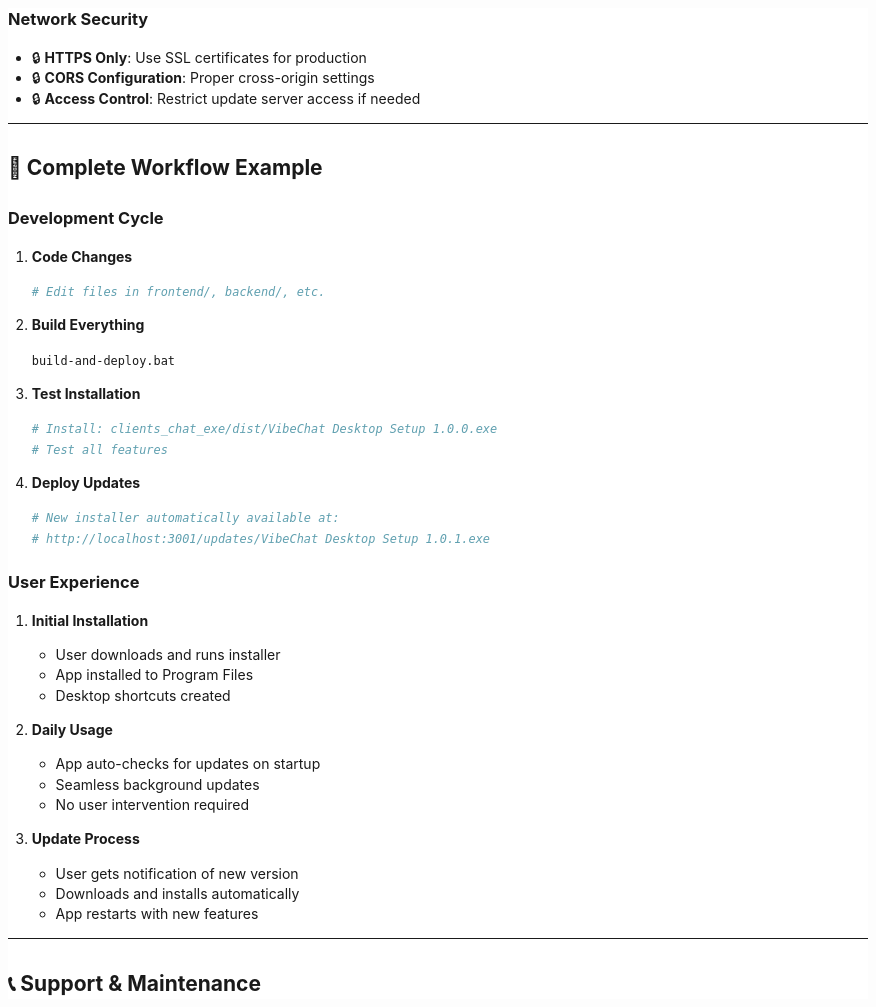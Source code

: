 ### **Network Security**
- 🔒 **HTTPS Only**: Use SSL certificates for production
- 🔒 **CORS Configuration**: Proper cross-origin settings
- 🔒 **Access Control**: Restrict update server access if needed

---

## 🎯 **Complete Workflow Example**

### **Development Cycle**

1. **Code Changes**
   ```bash
   # Edit files in frontend/, backend/, etc.
   ```

2. **Build Everything**
   ```bash
   build-and-deploy.bat
   ```

3. **Test Installation**
   ```bash
   # Install: clients_chat_exe/dist/VibeChat Desktop Setup 1.0.0.exe
   # Test all features
   ```

4. **Deploy Updates**
   ```bash
   # New installer automatically available at:
   # http://localhost:3001/updates/VibeChat Desktop Setup 1.0.1.exe
   ```

### **User Experience**

1. **Initial Installation**
   - User downloads and runs installer
   - App installed to Program Files
   - Desktop shortcuts created

2. **Daily Usage**
   - App auto-checks for updates on startup
   - Seamless background updates
   - No user intervention required

3. **Update Process**
   - User gets notification of new version
   - Downloads and installs automatically
   - App restarts with new features

---

## 📞 **Support & Maintenance**
